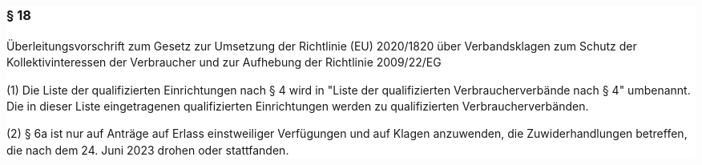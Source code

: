 </div>

<span id="BJNR317300001BJNE003400360.html"></span>

### § 18  
Überleitungsvorschrift zum Gesetz zur Umsetzung der Richtlinie (EU) 2020/1820 über Verbandsklagen zum Schutz der Kollektivinteressen der Verbraucher und zur Aufhebung der Richtlinie 2009/22/EG

<div>

<div class="jnhtml">

<div>

<div class="jurAbsatz">

(1) Die Liste der qualifizierten Einrichtungen nach § 4 wird in "Liste
der qualifizierten Verbraucherverbände nach § 4" umbenannt. Die in
dieser Liste eingetragenen qualifizierten Einrichtungen werden zu
qualifizierten Verbraucherverbänden.

</div>

<div class="jurAbsatz">

(2) § 6a ist nur auf Anträge auf Erlass einstweiliger Verfügungen und
auf Klagen anzuwenden, die Zuwiderhandlungen betreffen, die nach dem 24.
Juni 2023 drohen oder stattfanden.

</div>

</div>

</div>

</div>
